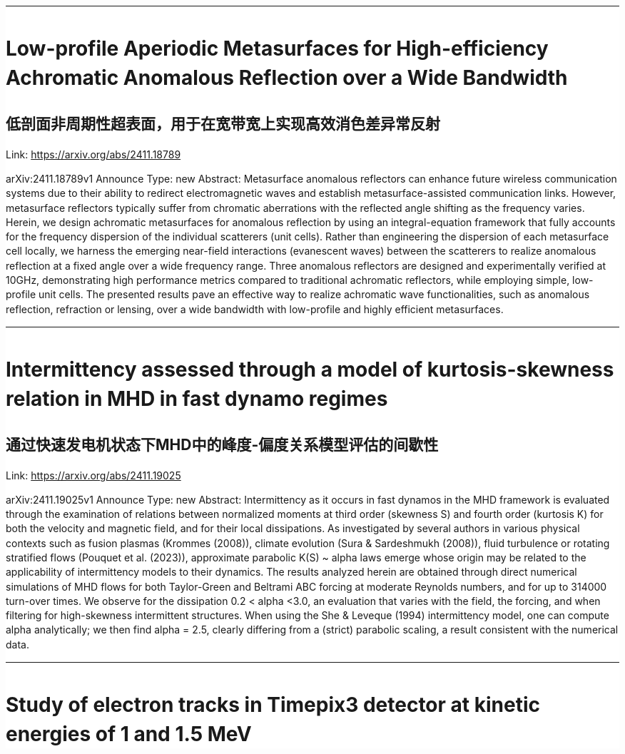 
---
# Low-profile Aperiodic Metasurfaces for High-efficiency Achromatic Anomalous Reflection over a Wide Bandwidth

## 低剖面非周期性超表面，用于在宽带宽上实现高效消色差异常反射

Link: https://arxiv.org/abs/2411.18789

arXiv:2411.18789v1 Announce Type: new 
Abstract: Metasurface anomalous reflectors can enhance future wireless communication systems due to their ability to redirect electromagnetic waves and establish metasurface-assisted communication links. However, metasurface reflectors typically suffer from chromatic aberrations with the reflected angle shifting as the frequency varies. Herein, we design achromatic metasurfaces for anomalous reflection by using an integral-equation framework that fully accounts for the frequency dispersion of the individual scatterers (unit cells). Rather than engineering the dispersion of each metasurface cell locally, we harness the emerging near-field interactions (evanescent waves) between the scatterers to realize anomalous reflection at a fixed angle over a wide frequency range. Three anomalous reflectors are designed and experimentally verified at 10GHz, demonstrating high performance metrics compared to traditional achromatic reflectors, while employing simple, low-profile unit cells. The presented results pave an effective way to realize achromatic wave functionalities, such as anomalous reflection, refraction or lensing, over a wide bandwidth with low-profile and highly efficient metasurfaces.


---
# Intermittency assessed through a model of kurtosis-skewness relation in MHD in fast dynamo regimes

## 通过快速发电机状态下MHD中的峰度-偏度关系模型评估的间歇性

Link: https://arxiv.org/abs/2411.19025

arXiv:2411.19025v1 Announce Type: new 
Abstract: Intermittency as it occurs in fast dynamos in the MHD framework is evaluated through the examination of relations between normalized moments at third order (skewness S) and fourth order (kurtosis K) for both the velocity and magnetic field, and for their local dissipations. As investigated by several authors in various physical contexts such as fusion plasmas (Krommes (2008)), climate evolution (Sura & Sardeshmukh (2008)), fluid turbulence or rotating stratified flows (Pouquet et al. (2023)), approximate parabolic K(S) ~ alpha laws emerge whose origin may be related to the applicability of intermittency models to their dynamics. The results analyzed herein are obtained through direct numerical simulations of MHD flows for both Taylor-Green and Beltrami ABC forcing at moderate Reynolds numbers, and for up to 314000 turn-over times. We observe for the dissipation 0.2 < alpha <3.0, an evaluation that varies with the field, the forcing, and when filtering for high-skewness intermittent structures. When using the She & Leveque (1994) intermittency model, one can compute alpha analytically; we then find alpha = 2.5, clearly differing from a (strict) parabolic scaling, a result consistent with the numerical data.


---
# Study of electron tracks in Timepix3 detector at kinetic energies of 1 and 1.5 MeV
